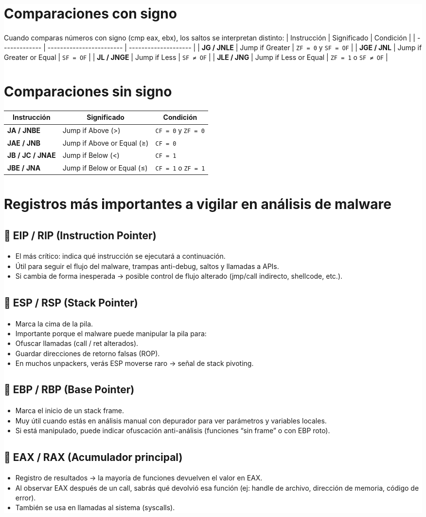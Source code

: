 # Comparaciones con signo
Cuando comparas números con signo (cmp eax, ebx), los saltos se interpretan distinto:
| Instrucción   | Significado              | Condición            |
| ------------- | ------------------------ | -------------------- |
| **JG / JNLE** | Jump if Greater          | `ZF = 0` y `SF = OF` |
| **JGE / JNL** | Jump if Greater or Equal | `SF = OF`            |
| **JL / JNGE** | Jump if Less             | `SF ≠ OF`            |
| **JLE / JNG** | Jump if Less or Equal    | `ZF = 1` o `SF ≠ OF` |


# Comparaciones sin signo
| Instrucción        | Significado                | Condición           |
| ------------------ | -------------------------- | ------------------- |
| **JA / JNBE**      | Jump if Above (>)          | `CF = 0` y `ZF = 0` |
| **JAE / JNB**      | Jump if Above or Equal (≥) | `CF = 0`            |
| **JB / JC / JNAE** | Jump if Below (<)          | `CF = 1`            |
| **JBE / JNA**      | Jump if Below or Equal (≤) | `CF = 1` o `ZF = 1` |


# Registros más importantes a vigilar en análisis de malware
## 🔹 EIP / RIP (Instruction Pointer)
- El más crítico: indica qué instrucción se ejecutará a continuación.
- Útil para seguir el flujo del malware, trampas anti-debug, saltos y llamadas a APIs.
- Si cambia de forma inesperada → posible control de flujo alterado (jmp/call indirecto, shellcode, etc.).

## 🔹 ESP / RSP (Stack Pointer)
- Marca la cima de la pila.
- Importante porque el malware puede manipular la pila para:
- Ofuscar llamadas (call / ret alterados).
- Guardar direcciones de retorno falsas (ROP).
- En muchos unpackers, verás ESP moverse raro → señal de stack pivoting.

## 🔹 EBP / RBP (Base Pointer)
- Marca el inicio de un stack frame.
- Muy útil cuando estás en análisis manual con depurador para ver parámetros y variables locales.
- Si está manipulado, puede indicar ofuscación anti-análisis (funciones “sin frame” o con EBP roto).

## 🔹 EAX / RAX (Acumulador principal)
- Registro de resultados → la mayoría de funciones devuelven el valor en EAX.
- Al observar EAX después de un call, sabrás qué devolvió esa función (ej: handle de archivo, dirección de memoria, código de error).
- También se usa en llamadas al sistema (syscalls).
